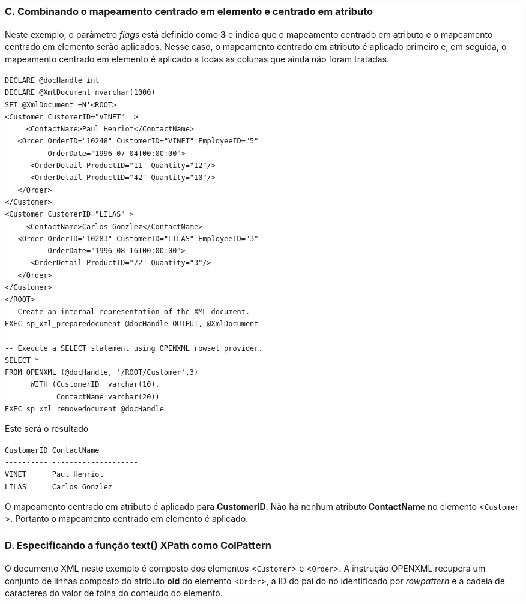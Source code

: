 ### <a name="c-combining-attribute-centric-and-element-centric-mapping"></a>C. Combinando o mapeamento centrado em elemento e centrado em atributo  
 Neste exemplo, o parâmetro *flags* está definido como **3** e indica que o mapeamento centrado em atributo e o mapeamento centrado em elemento serão aplicados. Nesse caso, o mapeamento centrado em atributo é aplicado primeiro e, em seguida, o mapeamento centrado em elemento é aplicado a todas as colunas que ainda não foram tratadas.  
  
```  
DECLARE @docHandle int  
DECLARE @XmlDocument nvarchar(1000)  
SET @XmlDocument =N'<ROOT>  
<Customer CustomerID="VINET"  >  
     <ContactName>Paul Henriot</ContactName>  
   <Order OrderID="10248" CustomerID="VINET" EmployeeID="5"   
          OrderDate="1996-07-04T00:00:00">  
      <OrderDetail ProductID="11" Quantity="12"/>  
      <OrderDetail ProductID="42" Quantity="10"/>  
   </Order>  
</Customer>  
<Customer CustomerID="LILAS" >   
     <ContactName>Carlos Gonzlez</ContactName>  
   <Order OrderID="10283" CustomerID="LILAS" EmployeeID="3"   
          OrderDate="1996-08-16T00:00:00">  
      <OrderDetail ProductID="72" Quantity="3"/>  
   </Order>  
</Customer>  
</ROOT>'  
-- Create an internal representation of the XML document.  
EXEC sp_xml_preparedocument @docHandle OUTPUT, @XmlDocument  
  
-- Execute a SELECT statement using OPENXML rowset provider.  
SELECT *  
FROM OPENXML (@docHandle, '/ROOT/Customer',3)  
      WITH (CustomerID  varchar(10),  
            ContactName varchar(20))  
EXEC sp_xml_removedocument @docHandle  
```  
  
 Este será o resultado  
  
```  
CustomerID ContactName            
---------- --------------------   
VINET      Paul Henriot  
LILAS      Carlos Gonzlez  
```  
  
 O mapeamento centrado em atributo é aplicado para **CustomerID**. Não há nenhum atributo **ContactName** no elemento <`Customer`>. Portanto o mapeamento centrado em elemento é aplicado.  
  
### <a name="d-specifying-the-text-xpath-function-as-colpattern"></a>D. Especificando a função text() XPath como ColPattern  
 O documento XML neste exemplo é composto dos elementos <`Customer`> e <`Order`>. A instrução OPENXML recupera um conjunto de linhas composto do atributo **oid** do elemento <`Order`>, a ID do pai do nó identificado por *rowpattern* e a cadeia de caracteres do valor de folha do conteúdo do elemento.  
  